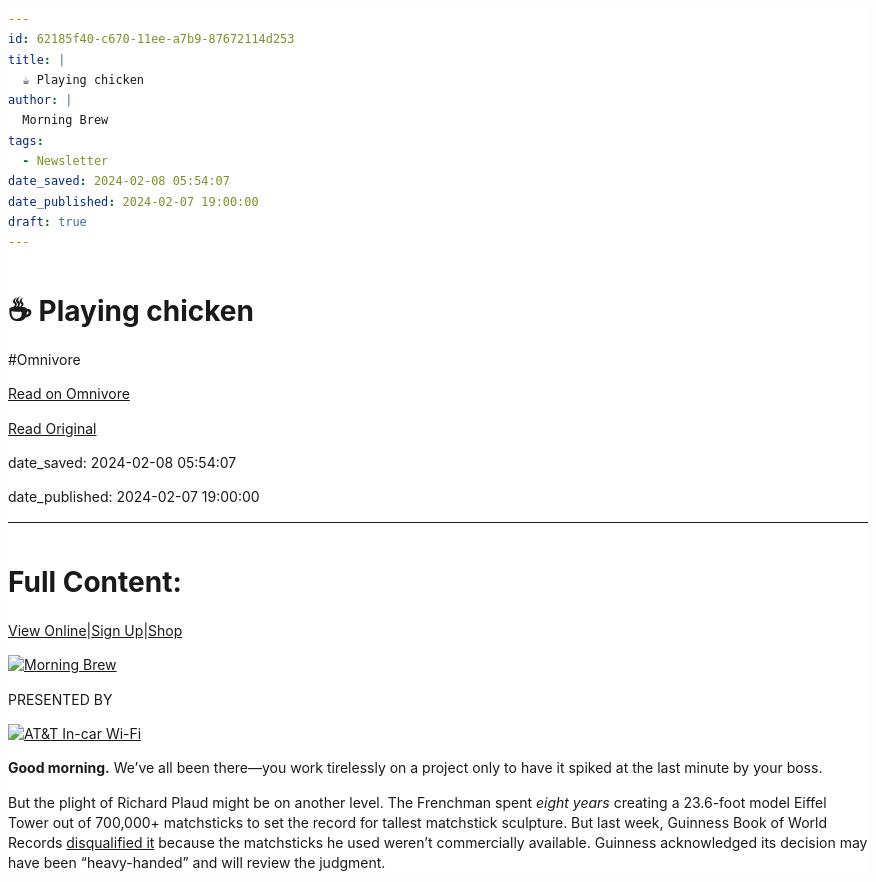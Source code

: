 ```yaml
---
id: 62185f40-c670-11ee-a7b9-87672114d253
title: |
  ☕️ Playing chicken
author: |
  Morning Brew
tags:
  - Newsletter
date_saved: 2024-02-08 05:54:07
date_published: 2024-02-07 19:00:00
draft: true
---
```


# ☕️ Playing chicken
#Omnivore

[Read on Omnivore](https://omnivore.app/me/playing-chicken-18d885a7a4b)

[Read Original](https://links.morningbrew.com/c/h12?mbcid=34273549.3465864&mid=1f4660240f65a00f40c621ae6f9ce93a)

date_saved: 2024-02-08 05:54:07

date_published: 2024-02-07 19:00:00

--- 

# Full Content: 

[View Online](https://links.morningbrew.com/c/h12?mbcid=34273549.3465864&mid=1f4660240f65a00f40c621ae6f9ce93a)|[Sign Up](https://links.morningbrew.com/c/6N-?kid=a9995aa2&mbcid=34273549.3465864&mid=1f4660240f65a00f40c621ae6f9ce93a)|[Shop](https://links.morningbrew.com/c/6NY?mbcid=34273549.3465864&mid=1f4660240f65a00f40c621ae6f9ce93a) 

[ ![Morning Brew](https://proxy-prod.omnivore-image-cache.app/450x0,sZDfYo1D2LY4noLoZhxs2zlunOJyGaM42KtVCsyjBCAA/https://cdn.sanity.io/images/bl383u0v/production/18c08d28a3de7c744971f185f0ef9234cfffdf7c-1500x252.png?w=900&fit=max) ](https://links.morningbrew.com/c/6N-?mbcid=34273549.3465864&mid=1f4660240f65a00f40c621ae6f9ce93a) 

PRESENTED BY

[![AT&T In-car Wi-Fi](https://proxy-prod.omnivore-image-cache.app/145x0,s6W_6_W6ZsxCCoJB7eX9xY7zP5BUaAStm2PsRufnryYo/https://cdn.sanity.io/images/bl383u0v/production/29bf9a587d924df1e3b86031eab31f6450a7c15a-1625x800.png?w=290&q=100&auto=format) ](https://links.morningbrew.com/c/h10?lp=logo&mbadid=4459b875de5f1d540eb2d24774f80723&mbadv=a&mbcid=34273549.3465864&mid=1f4660240f65a00f40c621ae6f9ce93a) 

**Good morning.** We’ve all been there—you work tirelessly on a project only to have it spiked at the last minute by your boss.

But the plight of Richard Plaud might be on another level. The Frenchman spent _eight years_ creating a 23.6-foot model Eiffel Tower out of 700,000+ matchsticks to set the record for tallest matchstick sculpture. But last week, Guinness Book of World Records [disqualified it](https://links.morningbrew.com/c/h13?mblid=9ec719682167&mbcid=34273549.3465864&mid=1f4660240f65a00f40c621ae6f9ce93a) because the matchsticks he used weren’t commercially available. Guinness acknowledged its decision may have been “heavy-handed” and will review the judgment.
